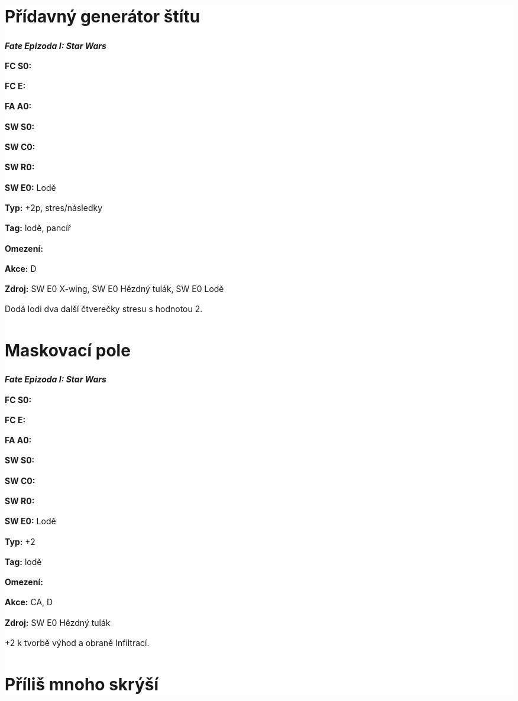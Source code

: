 # Přídavný generátor štítu

***Fate Epizoda I: Star Wars***

**FC S0:** 

**FC E:**

**FA A0:** 

**SW S0:** 

**SW C0:** 

**SW R0:**

**SW E0:** Lodě

**Typ:** +2p, stres/následky

**Tag:** lodě, pancíř

**Omezení:** 

**Akce:** D

**Zdroj:** SW E0 X-wing, SW E0 Hězdný tulák, SW E0 Lodě

Dodá lodi dva další čtverečky stresu s hodnotou 2.

# Maskovací pole

***Fate Epizoda I: Star Wars***

**FC S0:** 

**FC E:**

**FA A0:** 

**SW S0:** 

**SW C0:** 

**SW R0:**

**SW E0:** Lodě

**Typ:** +2

**Tag:** lodě

**Omezení:** 

**Akce:** CA, D

**Zdroj:** SW E0 Hězdný tulák

+2 k tvorbě výhod a obraně Infiltrací.

# Příliš mnoho skrýší

